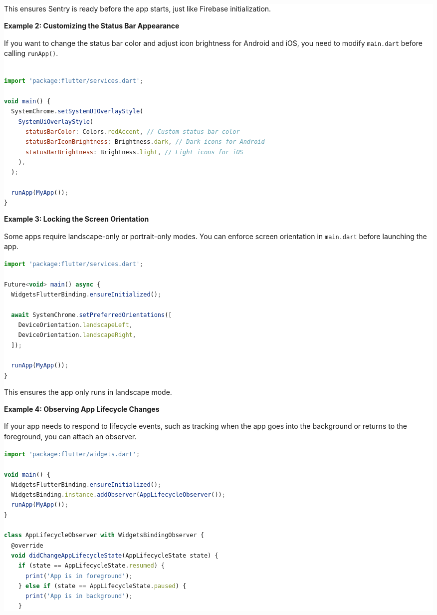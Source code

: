 This ensures Sentry is ready before the app starts, just like Firebase initialization.

**Example 2: Customizing the Status Bar Appearance**

If you want to change the status bar color and adjust icon brightness for Android and iOS, you need to modify `main.dart` before calling `runApp()`.

```jsx

import 'package:flutter/services.dart';

void main() {
  SystemChrome.setSystemUIOverlayStyle(
    SystemUiOverlayStyle(
      statusBarColor: Colors.redAccent, // Custom status bar color
      statusBarIconBrightness: Brightness.dark, // Dark icons for Android
      statusBarBrightness: Brightness.light, // Light icons for iOS
    ),
  );

  runApp(MyApp());
}

```

**Example 3: Locking the Screen Orientation**

Some apps require landscape-only or portrait-only modes. You can enforce screen orientation in `main.dart` before launching the app.

```jsx
import 'package:flutter/services.dart';

Future<void> main() async {
  WidgetsFlutterBinding.ensureInitialized();

  await SystemChrome.setPreferredOrientations([
    DeviceOrientation.landscapeLeft,
    DeviceOrientation.landscapeRight,
  ]);

  runApp(MyApp());
}
```

This ensures the app only runs in landscape mode.

**Example 4: Observing App Lifecycle Changes**

If your app needs to respond to lifecycle events, such as tracking when the app goes into the background or returns to the foreground, you can attach an observer.

```jsx
import 'package:flutter/widgets.dart';

void main() {
  WidgetsFlutterBinding.ensureInitialized();
  WidgetsBinding.instance.addObserver(AppLifecycleObserver());
  runApp(MyApp());
}

class AppLifecycleObserver with WidgetsBindingObserver {
  @override
  void didChangeAppLifecycleState(AppLifecycleState state) {
    if (state == AppLifecycleState.resumed) {
      print('App is in foreground');
    } else if (state == AppLifecycleState.paused) {
      print('App is in background');
    }
```